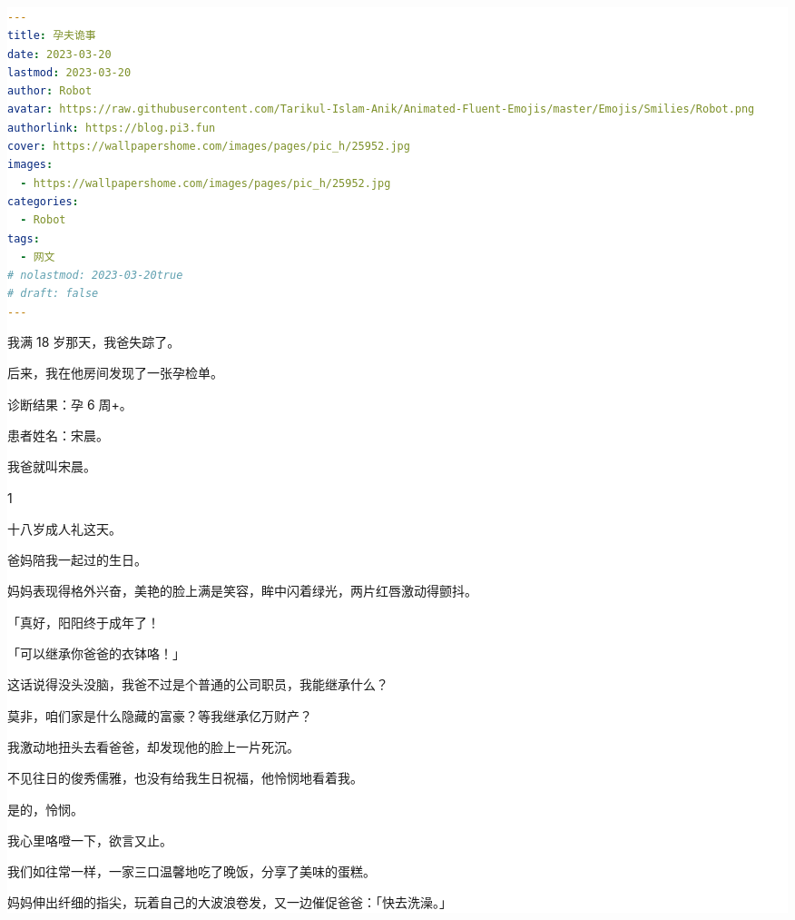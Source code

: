 ```yaml
---
title: 孕夫诡事
date: 2023-03-20
lastmod: 2023-03-20
author: Robot
avatar: https://raw.githubusercontent.com/Tarikul-Islam-Anik/Animated-Fluent-Emojis/master/Emojis/Smilies/Robot.png
authorlink: https://blog.pi3.fun
cover: https://wallpapershome.com/images/pages/pic_h/25952.jpg
images:
  - https://wallpapershome.com/images/pages/pic_h/25952.jpg
categories:
  - Robot
tags:
  - 网文
# nolastmod: 2023-03-20true
# draft: false
---
```




我满 18 岁那天，我爸失踪了。

后来，我在他房间发现了一张孕检单。

诊断结果：孕 6 周+。

患者姓名：宋晨。

我爸就叫宋晨。

1

十八岁成人礼这天。

爸妈陪我一起过的生日。

妈妈表现得格外兴奋，美艳的脸上满是笑容，眸中闪着绿光，两片红唇激动得颤抖。

「真好，阳阳终于成年了！

「可以继承你爸爸的衣钵咯！」

这话说得没头没脑，我爸不过是个普通的公司职员，我能继承什么？

莫非，咱们家是什么隐藏的富豪？等我继承亿万财产？

我激动地扭头去看爸爸，却发现他的脸上一片死沉。

不见往日的俊秀儒雅，也没有给我生日祝福，他怜悯地看着我。

是的，怜悯。

我心里咯噔一下，欲言又止。

我们如往常一样，一家三口温馨地吃了晚饭，分享了美味的蛋糕。

妈妈伸出纤细的指尖，玩着自己的大波浪卷发，又一边催促爸爸：「快去洗澡。」

